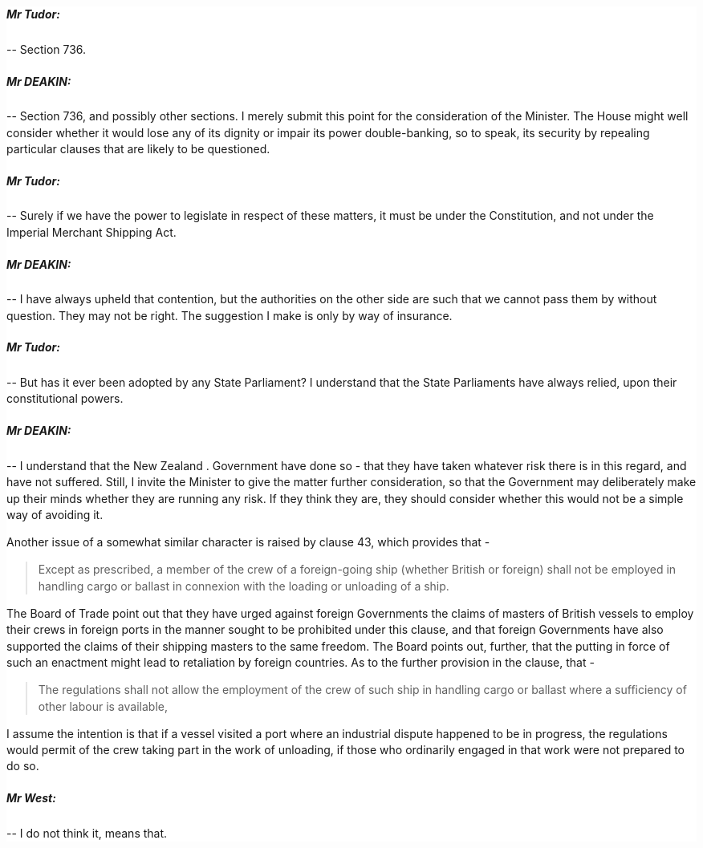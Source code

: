 ##### Mr Tudor:

--  Section 736. 

##### Mr DEAKIN:

-- Section 736, and possibly other sections. I merely submit this point for the consideration of the Minister. The House might well consider whether it would lose any of its dignity or impair its power double-banking, so to speak, its security by repealing particular clauses that are likely to be questioned. 

##### Mr Tudor:

--  Surely if we have the power to legislate in respect of these matters, it must be under the Constitution, and not under the Imperial Merchant Shipping Act. 

##### Mr DEAKIN:

-- I have always upheld that contention, but the authorities on the other side are such that we cannot pass them by without question. They may not be right. The suggestion I make is only by way of insurance. 

##### Mr Tudor:

--  But has it ever been adopted by any State Parliament? I understand that the State Parliaments have always relied, upon their constitutional powers. 

##### Mr DEAKIN:

-- I understand that the New Zealand . Government have done so - that they have taken whatever risk there is in this regard, and have not suffered. Still, I invite the Minister to give the matter further consideration, so that the Government may deliberately make up their minds whether they are running any risk. If they think they are, they should consider whether this would not be a simple way of avoiding it. 

Another issue of a somewhat similar character is raised by clause 43, which provides that - 

  >Except as prescribed, a member of the crew of a foreign-going ship (whether British or foreign) shall not be employed in handling cargo or ballast in connexion with the loading or  unloading  of a ship. 

The Board of Trade point out that they have urged against foreign Governments the claims of masters of British vessels to employ their crews in foreign ports in the manner sought to be prohibited under this clause, and that foreign Governments have also supported the claims of their shipping masters to the same freedom. The Board points out, further, that the putting in force of such an enactment might lead to retaliation by foreign countries. As to the further provision in the clause, that - 

  >The regulations shall not allow the employment of the crew of such ship in handling cargo or ballast where a sufficiency of other labour is available, 

I assume the intention is that if a vessel visited a port where an industrial dispute happened to be in progress, the regulations would permit of the crew taking part in the work of unloading, if those who ordinarily engaged in that work were not prepared to do so. 

##### Mr West:

--  I do not think it, means that. 
